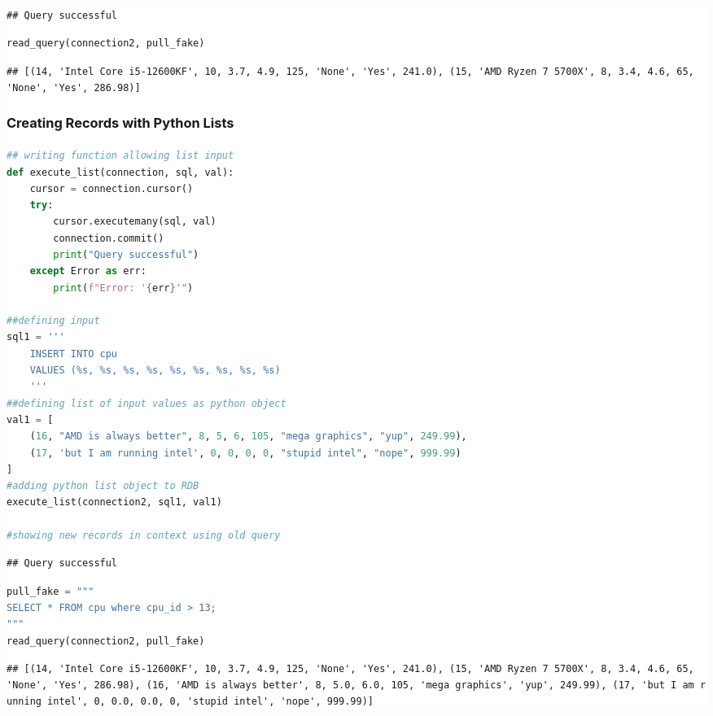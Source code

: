     ## Query successful

``` python
read_query(connection2, pull_fake)
```

    ## [(14, 'Intel Core i5-12600KF', 10, 3.7, 4.9, 125, 'None', 'Yes', 241.0), (15, 'AMD Ryzen 7 5700X', 8, 3.4, 4.6, 65, 'None', 'Yes', 286.98)]

### Creating Records with Python Lists

``` python
## writing function allowing list input
def execute_list(connection, sql, val):
    cursor = connection.cursor()
    try:
        cursor.executemany(sql, val)
        connection.commit()
        print("Query successful")
    except Error as err:
        print(f"Error: '{err}'")

##defining input
sql1 = '''
    INSERT INTO cpu  
    VALUES (%s, %s, %s, %s, %s, %s, %s, %s, %s)
    '''
##defining list of input values as python object    
val1 = [
    (16, "AMD is always better", 8, 5, 6, 105, "mega graphics", "yup", 249.99), 
    (17, 'but I am running intel', 0, 0, 0, 0, "stupid intel", "nope", 999.99)
]
#adding python list object to RDB 
execute_list(connection2, sql1, val1)

#showing new records in context using old query
```

    ## Query successful

``` python
pull_fake = """
SELECT * FROM cpu where cpu_id > 13;
"""
read_query(connection2, pull_fake)
```

    ## [(14, 'Intel Core i5-12600KF', 10, 3.7, 4.9, 125, 'None', 'Yes', 241.0), (15, 'AMD Ryzen 7 5700X', 8, 3.4, 4.6, 65, 'None', 'Yes', 286.98), (16, 'AMD is always better', 8, 5.0, 6.0, 105, 'mega graphics', 'yup', 249.99), (17, 'but I am running intel', 0, 0.0, 0.0, 0, 'stupid intel', 'nope', 999.99)]
